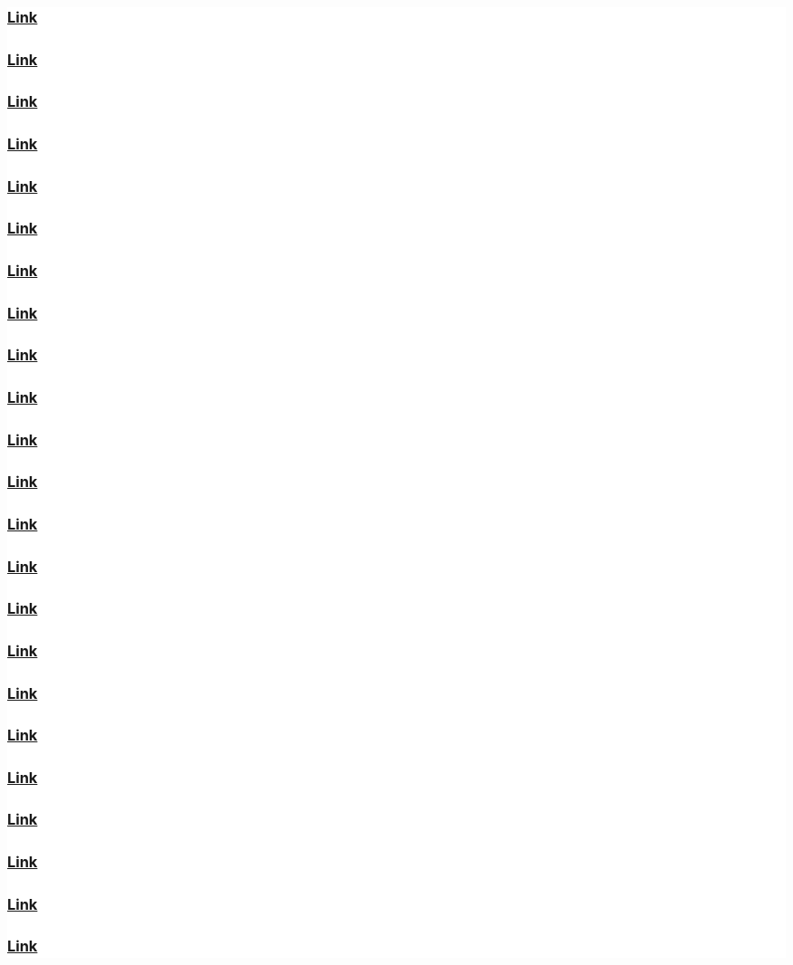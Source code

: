 ### [Link](https://images.dog.ceo/breeds/boxer/n02108089_4989.jpg)
### [Link](https://images.dog.ceo/breeds/boxer/n02108089_5043.jpg)
### [Link](https://images.dog.ceo/breeds/boxer/n02108089_522.jpg)
### [Link](https://images.dog.ceo/breeds/boxer/n02108089_5266.jpg)
### [Link](https://images.dog.ceo/breeds/boxer/n02108089_530.jpg)
### [Link](https://images.dog.ceo/breeds/boxer/n02108089_5301.jpg)
### [Link](https://images.dog.ceo/breeds/boxer/n02108089_540.jpg)
### [Link](https://images.dog.ceo/breeds/boxer/n02108089_5423.jpg)
### [Link](https://images.dog.ceo/breeds/boxer/n02108089_5599.jpg)
### [Link](https://images.dog.ceo/breeds/boxer/n02108089_5614.jpg)
### [Link](https://images.dog.ceo/breeds/boxer/n02108089_5753.jpg)
### [Link](https://images.dog.ceo/breeds/boxer/n02108089_5977.jpg)
### [Link](https://images.dog.ceo/breeds/boxer/n02108089_6008.jpg)
### [Link](https://images.dog.ceo/breeds/boxer/n02108089_6223.jpg)
### [Link](https://images.dog.ceo/breeds/boxer/n02108089_625.jpg)
### [Link](https://images.dog.ceo/breeds/boxer/n02108089_6295.jpg)
### [Link](https://images.dog.ceo/breeds/boxer/n02108089_6418.jpg)
### [Link](https://images.dog.ceo/breeds/boxer/n02108089_6429.jpg)
### [Link](https://images.dog.ceo/breeds/boxer/n02108089_6583.jpg)
### [Link](https://images.dog.ceo/breeds/boxer/n02108089_69.jpg)
### [Link](https://images.dog.ceo/breeds/boxer/n02108089_7259.jpg)
### [Link](https://images.dog.ceo/breeds/boxer/n02108089_7319.jpg)
### [Link](https://images.dog.ceo/breeds/boxer/n02108089_7431.jpg)